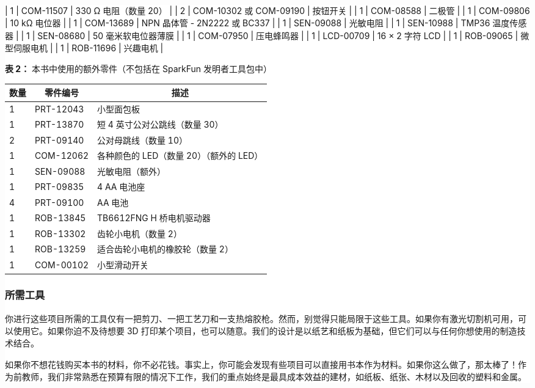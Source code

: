 | 1 | COM-11507 | 330 Ω 电阻（数量 20） |
| 2 | COM-10302 或 COM-09190 | 按钮开关 |
| 1 | COM-08588 | 二极管 |
| 1 | COM-09806 | 10 kΩ 电位器 |
| 1 | COM-13689 | NPN 晶体管 - 2N2222 或 BC337 |
| 1 | SEN-09088 | 光敏电阻 |
| 1 | SEN-10988 | TMP36 温度传感器 |
| 1 | SEN-08680 | 50 毫米软电位器薄膜 |
| 1 | COM-07950 | 压电蜂鸣器 |
| 1 | LCD-00709 | 16 × 2 字符 LCD |
| 1 | ROB-09065 | 微型伺服电机 |
| 1 | ROB-11696 | 兴趣电机 |

**表 2：** 本书中使用的额外零件（不包括在 SparkFun 发明者工具包中）

| **数量** | **零件编号** | **描述** |
| --- | --- | --- |
| 1 | PRT-12043 | 小型面包板 |
| 1 | PRT-13870 | 短 4 英寸公对公跳线（数量 30） |
| 2 | PRT-09140 | 公对母跳线（数量 10） |
| 1 | COM-12062 | 各种颜色的 LED（数量 20）（额外的 LED） |
| 1 | SEN-09088 | 光敏电阻（额外） |
| 1 | PRT-09835 | 4 AA 电池座 |
| 4 | PRT-09100 | AA 电池 |
| 1 | ROB-13845 | TB6612FNG H 桥电机驱动器 |
| 1 | ROB-13302 | 齿轮小电机（数量 2） |
| 1 | ROB-13259 | 适合齿轮小电机的橡胶轮（数量 2） |
| 1 | COM-00102 | 小型滑动开关 |

### **所需工具**

你进行这些项目所需的工具仅有一把剪刀、一把工艺刀和一支热熔胶枪。然而，别觉得只能局限于这些工具。如果你有激光切割机可用，可以使用它。如果你迫不及待想要 3D 打印某个项目，也可以随意。我们的设计是以纸艺和纸板为基础，但它们可以与任何你想使用的制造技术结合。

如果你不想花钱购买本书的材料，你不必花钱。事实上，你可能会发现有些项目可以直接用书本作为材料。如果你这么做了，那太棒了！作为前教师，我们非常熟悉在预算有限的情况下工作，我们的重点始终是最具成本效益的建材，如纸板、纸张、木材以及回收的塑料和金属。
